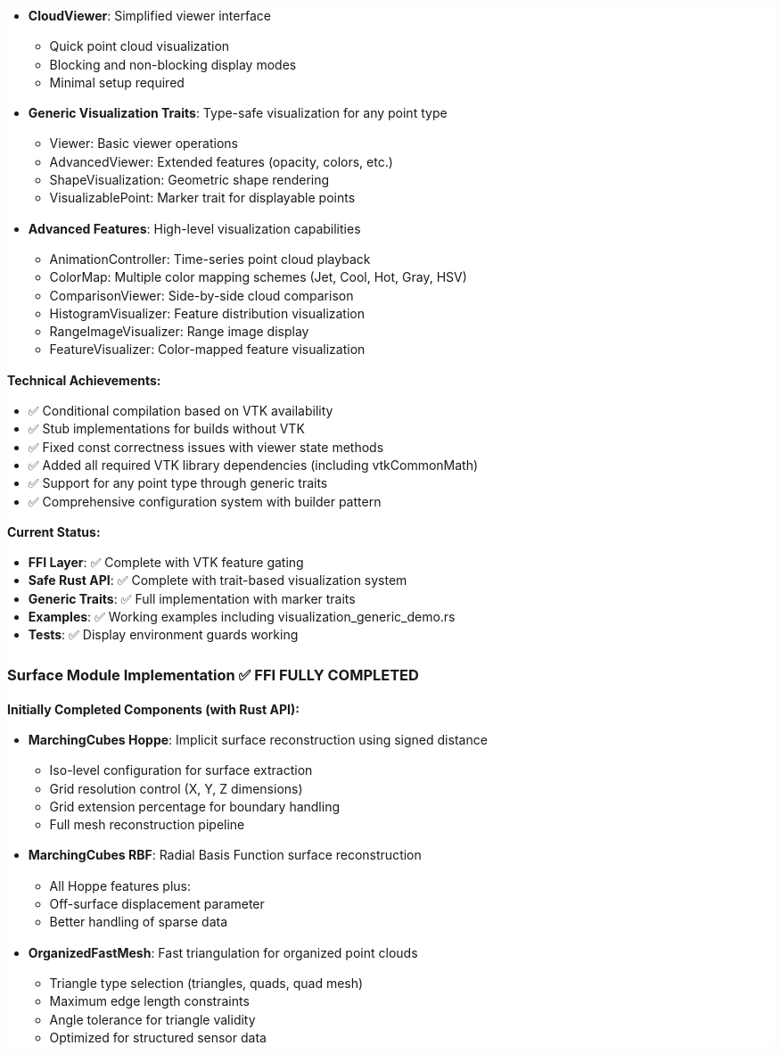 - **CloudViewer**: Simplified viewer interface
  - Quick point cloud visualization
  - Blocking and non-blocking display modes
  - Minimal setup required

- **Generic Visualization Traits**: Type-safe visualization for any point type
  - Viewer<T>: Basic viewer operations
  - AdvancedViewer<T>: Extended features (opacity, colors, etc.)
  - ShapeVisualization: Geometric shape rendering
  - VisualizablePoint: Marker trait for displayable points

- **Advanced Features**: High-level visualization capabilities
  - AnimationController: Time-series point cloud playback
  - ColorMap: Multiple color mapping schemes (Jet, Cool, Hot, Gray, HSV)
  - ComparisonViewer: Side-by-side cloud comparison
  - HistogramVisualizer: Feature distribution visualization
  - RangeImageVisualizer: Range image display
  - FeatureVisualizer: Color-mapped feature visualization

**Technical Achievements:**
- ✅ Conditional compilation based on VTK availability
- ✅ Stub implementations for builds without VTK
- ✅ Fixed const correctness issues with viewer state methods
- ✅ Added all required VTK library dependencies (including vtkCommonMath)
- ✅ Support for any point type through generic traits
- ✅ Comprehensive configuration system with builder pattern

**Current Status:**
- **FFI Layer**: ✅ Complete with VTK feature gating
- **Safe Rust API**: ✅ Complete with trait-based visualization system
- **Generic Traits**: ✅ Full implementation with marker traits
- **Examples**: ✅ Working examples including visualization_generic_demo.rs
- **Tests**: ✅ Display environment guards working

### Surface Module Implementation ✅ **FFI FULLY COMPLETED**

**Initially Completed Components (with Rust API):**
- **MarchingCubes Hoppe**: Implicit surface reconstruction using signed distance
  - Iso-level configuration for surface extraction
  - Grid resolution control (X, Y, Z dimensions)
  - Grid extension percentage for boundary handling
  - Full mesh reconstruction pipeline
  
- **MarchingCubes RBF**: Radial Basis Function surface reconstruction
  - All Hoppe features plus:
  - Off-surface displacement parameter
  - Better handling of sparse data
  
- **OrganizedFastMesh**: Fast triangulation for organized point clouds
  - Triangle type selection (triangles, quads, quad mesh)
  - Maximum edge length constraints
  - Angle tolerance for triangle validity
  - Optimized for structured sensor data
